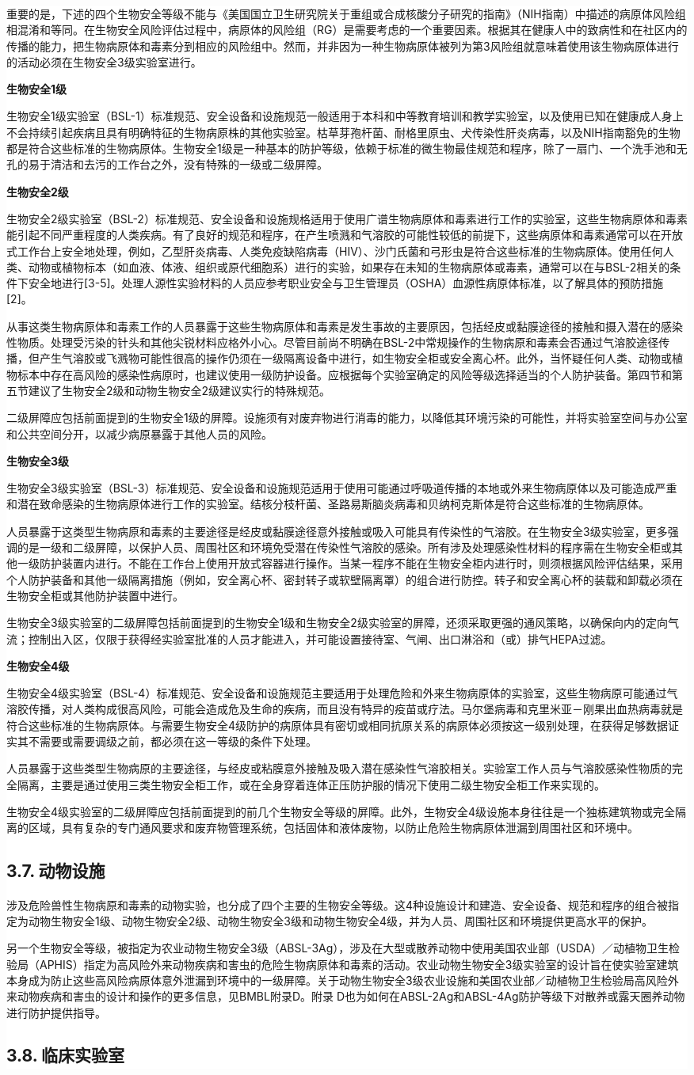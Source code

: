 重要的是，下述的四个生物安全等级不能与《美国国立卫生研究院关于重组或合成核酸分子研究的指南》（NIH指南）中描述的病原体风险组相混淆和等同。在生物安全风险评估过程中，病原体的风险组（RG）是需要考虑的一个重要因素。根据其在健康人中的致病性和在社区内的传播的能力，把生物病原体和毒素分到相应的风险组中。然而，并非因为一种生物病原体被列为第3风险组就意味着使用该生物病原体进行的活动必须在生物安全3级实验室进行。

**生物安全1级**

生物安全1级实验室（BSL-1）标准规范、安全设备和设施规范一般适用于本科和中等教育培训和教学实验室，以及使用已知在健康成人身上不会持续引起疾病且具有明确特征的生物病原株的其他实验室。枯草芽孢杆菌、耐格里原虫、犬传染性肝炎病毒，以及NIH指南豁免的生物都是符合这些标准的生物病原体。生物安全1级是一种基本的防护等级，依赖于标准的微生物最佳规范和程序，除了一扇门、一个洗手池和无孔的易于清洁和去污的工作台之外，没有特殊的一级或二级屏障。

**生物安全2级**

生物安全2级实验室（BSL-2）标准规范、安全设备和设施规格适用于使用广谱生物病原体和毒素进行工作的实验室，这些生物病原体和毒素能引起不同严重程度的人类疾病。有了良好的规范和程序，在产生喷溅和气溶胶的可能性较低的前提下，这些病原体和毒素通常可以在开放式工作台上安全地处理，例如，乙型肝炎病毒、人类免疫缺陷病毒（HIV）、沙门氏菌和弓形虫是符合这些标准的生物病原体。使用任何人类、动物或植物标本（如血液、体液、组织或原代细胞系）进行的实验，如果存在未知的生物病原体或毒素，通常可以在与BSL-2相关的条件下安全地进行[3-5]。处理人源性实验材料的人员应参考职业安全与卫生管理员（OSHA）血源性病原体标准，以了解具体的预防措施[2]。

从事这类生物病原体和毒素工作的人员暴露于这些生物病原体和毒素是发生事故的主要原因，包括经皮或黏膜途径的接触和摄入潜在的感染性物质。处理受污染的针头和其他尖锐材料应格外小心。尽管目前尚不明确在BSL-2中常规操作的生物病原和毒素会否通过气溶胶途径传播，但产生气溶胶或飞溅物可能性很高的操作仍须在一级隔离设备中进行，如生物安全柜或安全离心杯。此外，当怀疑任何人类、动物或植物标本中存在高风险的感染性病原时，也建议使用一级防护设备。应根据每个实验室确定的风险等级选择适当的个人防护装备。第四节和第五节建议了生物安全2级和动物生物安全2级建议实行的特殊规范。

二级屏障应包括前面提到的生物安全1级的屏障。设施须有对废弃物进行消毒的能力，以降低其环境污染的可能性，并将实验室空间与办公室和公共空间分开，以减少病原暴露于其他人员的风险。

**生物安全3级**

生物安全3级实验室（BSL-3）标准规范、安全设备和设施规范适用于使用可能通过呼吸道传播的本地或外来生物病原体以及可能造成严重和潜在致命感染的生物病原体进行工作的实验室。结核分枝杆菌、圣路易斯脑炎病毒和贝纳柯克斯体是符合这些标准的生物病原体。

人员暴露于这类型生物病原和毒素的主要途径是经皮或黏膜途径意外接触或吸入可能具有传染性的气溶胶。在生物安全3级实验室，更多强调的是一级和二级屏障，以保护人员、周围社区和环境免受潜在传染性气溶胶的感染。所有涉及处理感染性材料的程序需在生物安全柜或其他一级防护装置内进行。不能在工作台上使用开放式容器进行操作。当某一程序不能在生物安全柜内进行时，则须根据风险评估结果，采用个人防护装备和其他一级隔离措施（例如，安全离心杯、密封转子或软壁隔离罩）的组合进行防控。转子和安全离心杯的装载和卸载必须在生物安全柜或其他防护装置中进行。

生物安全3级实验室的二级屏障包括前面提到的生物安全1级和生物安全2级实验室的屏障，还须采取更强的通风策略，以确保向内的定向气流；控制出入区，仅限于获得经实验室批准的人员才能进入，并可能设置接待室、气闸、出口淋浴和（或）排气HEPA过滤。

**生物安全4级**

生物安全4级实验室（BSL-4）标准规范、安全设备和设施规范主要适用于处理危险和外来生物病原体的实验室，这些生物病原可能通过气溶胶传播，对人类构成很高风险，可能会造成危及生命的疾病，而且没有特异的疫苗或疗法。马尔堡病毒和克里米亚－刚果出血热病毒就是符合这些标准的生物病原体。与需要生物安全4级防护的病原体具有密切或相同抗原关系的病原体必须按这一级别处理，在获得足够数据证实其不需要或需要调级之前，都必须在这一等级的条件下处理。

人员暴露于这些类型生物病原的主要途径，与经皮或粘膜意外接触及吸入潜在感染性气溶胶相关。实验室工作人员与气溶胶感染性物质的完全隔离，主要是通过使用三类生物安全柜工作，或在全身穿着连体正压防护服的情况下使用二级生物安全柜工作来实现的。

生物安全4级实验室的二级屏障应包括前面提到的前几个生物安全等级的屏障。此外，生物安全4级设施本身往往是一个独栋建筑物或完全隔离的区域，具有复杂的专门通风要求和废弃物管理系统，包括固体和液体废物，以防止危险生物病原体泄漏到周围社区和环境中。

## 3.7.    动物设施

涉及危险兽性生物病原和毒素的动物实验，也分成了四个主要的生物安全等级。这4种设施设计和建造、安全设备、规范和程序的组合被指定为动物生物安全1级、动物生物安全2级、动物生物安全3级和动物生物安全4级，并为人员、周围社区和环境提供更高水平的保护。

另一个生物安全等级，被指定为农业动物生物安全3级（ABSL-3Ag），涉及在大型或散养动物中使用美国农业部（USDA）／动植物卫生检验局（APHIS）指定为高风险外来动物疾病和害虫的危险生物病原体和毒素的活动。农业动物生物安全3级实验室的设计旨在使实验室建筑本身成为防止这些高风险病原体意外泄漏到环境中的一级屏障。关于动物生物安全3级农业设施和美国农业部／动植物卫生检验局高风险外来动物疾病和害虫的设计和操作的更多信息，见BMBL附录D。附录 D也为如何在ABSL-2Ag和ABSL-4Ag防护等级下对散养或露天圈养动物进行防护提供指导。

## 3.8.    临床实验室
